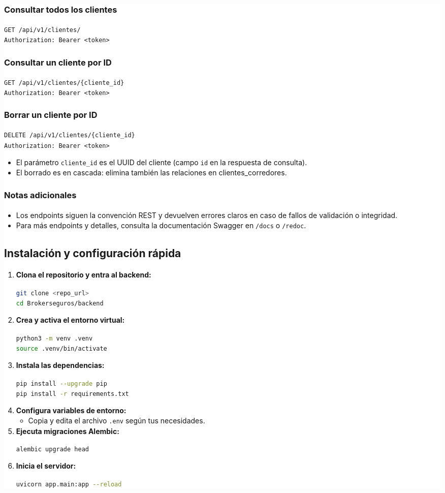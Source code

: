 ```
```

### Consultar todos los clientes

```
GET /api/v1/clientes/
Authorization: Bearer <token>
```

### Consultar un cliente por ID

```
GET /api/v1/clientes/{cliente_id}
Authorization: Bearer <token>
```

### Borrar un cliente por ID

```
DELETE /api/v1/clientes/{cliente_id}
Authorization: Bearer <token>
```

- El parámetro `cliente_id` es el UUID del cliente (campo `id` en la respuesta de consulta).
- El borrado es en cascada: elimina también las relaciones en clientes_corredores.

### Notas adicionales
- Los endpoints siguen la convención REST y devuelven errores claros en caso de fallos de validación o integridad.
- Para más endpoints y detalles, consulta la documentación Swagger en `/docs` o `/redoc`.

## Instalación y configuración rápida

1. **Clona el repositorio y entra al backend:**
   ```bash
   git clone <repo_url>
   cd Brokerseguros/backend
   ```
2. **Crea y activa el entorno virtual:**
   ```bash
   python3 -m venv .venv
   source .venv/bin/activate
   ```
3. **Instala las dependencias:**
   ```bash
   pip install --upgrade pip
   pip install -r requirements.txt
   ```
4. **Configura variables de entorno:**
   - Copia y edita el archivo `.env` según tus necesidades.
5. **Ejecuta migraciones Alembic:**
   ```bash
   alembic upgrade head
   ```
6. **Inicia el servidor:**
   ```bash
   uvicorn app.main:app --reload
   ```
